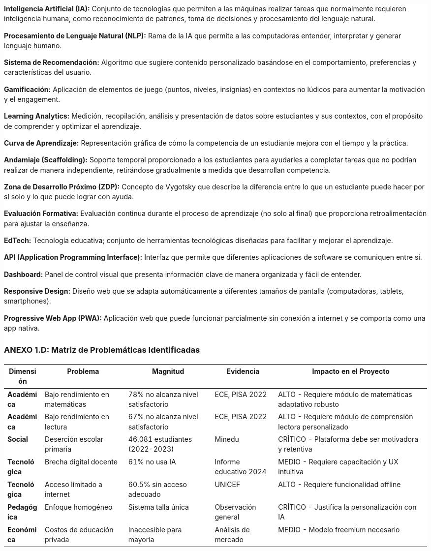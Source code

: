 **Inteligencia Artificial (IA):**
Conjunto de tecnologías que permiten a las máquinas realizar tareas que normalmente requieren inteligencia humana, como reconocimiento de patrones, toma de decisiones y procesamiento del lenguaje natural.

**Procesamiento de Lenguaje Natural (NLP):**
Rama de la IA que permite a las computadoras entender, interpretar y generar lenguaje humano.

**Sistema de Recomendación:**
Algoritmo que sugiere contenido personalizado basándose en el comportamiento, preferencias y características del usuario.

**Gamificación:**
Aplicación de elementos de juego (puntos, niveles, insignias) en contextos no lúdicos para aumentar la motivación y el engagement.

**Learning Analytics:**
Medición, recopilación, análisis y presentación de datos sobre estudiantes y sus contextos, con el propósito de comprender y optimizar el aprendizaje.

**Curva de Aprendizaje:**
Representación gráfica de cómo la competencia de un estudiante mejora con el tiempo y la práctica.

**Andamiaje (Scaffolding):**
Soporte temporal proporcionado a los estudiantes para ayudarles a completar tareas que no podrían realizar de manera independiente, retirándose gradualmente a medida que desarrollan competencia.

**Zona de Desarrollo Próximo (ZDP):**
Concepto de Vygotsky que describe la diferencia entre lo que un estudiante puede hacer por sí solo y lo que puede lograr con ayuda.

**Evaluación Formativa:**
Evaluación continua durante el proceso de aprendizaje (no solo al final) que proporciona retroalimentación para ajustar la enseñanza.

**EdTech:**
Tecnología educativa; conjunto de herramientas tecnológicas diseñadas para facilitar y mejorar el aprendizaje.

**API (Application Programming Interface):**
Interfaz que permite que diferentes aplicaciones de software se comuniquen entre sí.

**Dashboard:**
Panel de control visual que presenta información clave de manera organizada y fácil de entender.

**Responsive Design:**
Diseño web que se adapta automáticamente a diferentes tamaños de pantalla (computadoras, tablets, smartphones).

**Progressive Web App (PWA):**
Aplicación web que puede funcionar parcialmente sin conexión a internet y se comporta como una app nativa.

### ANEXO 1.D: Matriz de Problemáticas Identificadas

| Dimensión | Problema | Magnitud | Evidencia | Impacto en el Proyecto |
|-----------|----------|----------|-----------|------------------------|
| **Académica** | Bajo rendimiento en matemáticas | 78% no alcanza nivel satisfactorio | ECE, PISA 2022 | ALTO - Requiere módulo de matemáticas adaptativo robusto |
| **Académica** | Bajo rendimiento en lectura | 67% no alcanza nivel satisfactorio | ECE, PISA 2022 | ALTO - Requiere módulo de comprensión lectora personalizado |
| **Social** | Deserción escolar primaria | 46,081 estudiantes (2022-2023) | Minedu | CRÍTICO - Plataforma debe ser motivadora y retentiva |
| **Tecnológica** | Brecha digital docente | 61% no usa IA | Informe educativo 2024 | MEDIO - Requiere capacitación y UX intuitiva |
| **Tecnológica** | Acceso limitado a internet | 60.5% sin acceso adecuado | UNICEF | ALTO - Requiere funcionalidad offline |
| **Pedagógica** | Enfoque homogéneo | Sistema talla única | Observación general | CRÍTICO - Justifica la personalización con IA |
| **Económica** | Costos de educación privada | Inaccesible para mayoría | Análisis de mercado | MEDIO - Modelo freemium necesario |